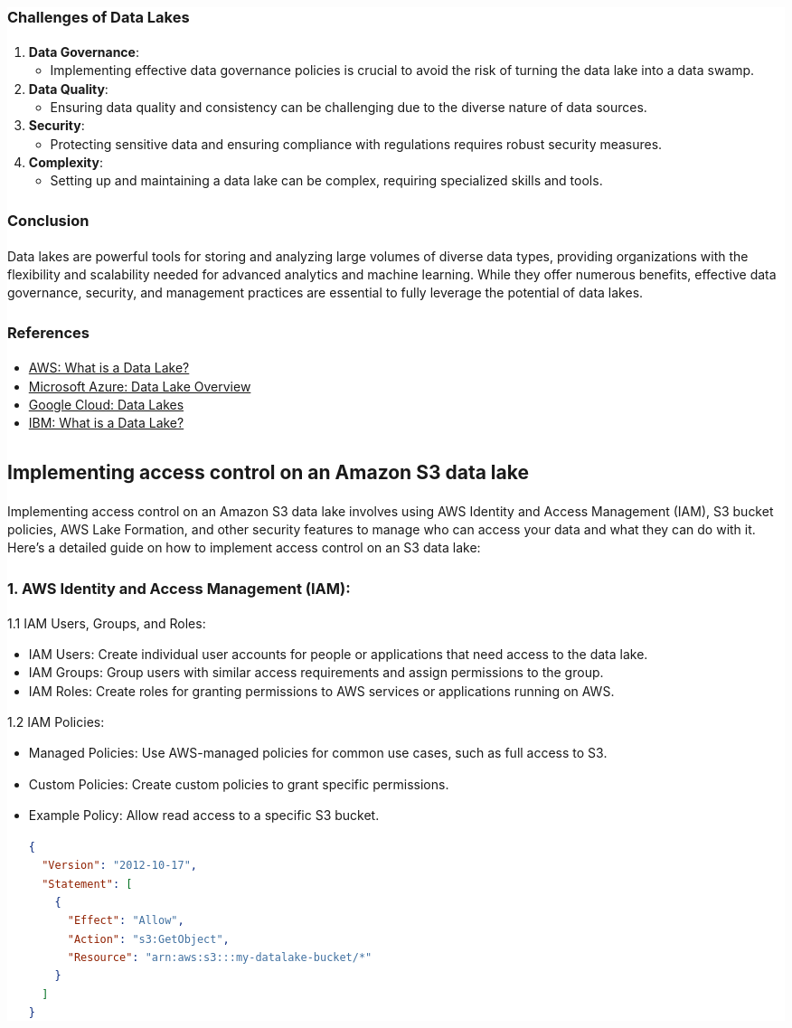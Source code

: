### Challenges of Data Lakes

1. **Data Governance**:
   - Implementing effective data governance policies is crucial to avoid the risk of turning the data lake into a data swamp.
2. **Data Quality**:
   - Ensuring data quality and consistency can be challenging due to the diverse nature of data sources.
3. **Security**:
   - Protecting sensitive data and ensuring compliance with regulations requires robust security measures.
4. **Complexity**:
   - Setting up and maintaining a data lake can be complex, requiring specialized skills and tools.

### Conclusion

Data lakes are powerful tools for storing and analyzing large volumes of diverse data types, providing organizations with the flexibility and scalability needed for advanced analytics and machine learning. While they offer numerous benefits, effective data governance, security, and management practices are essential to fully leverage the potential of data lakes.

### References
- [AWS: What is a Data Lake?](https://aws.amazon.com/big-data/datalakes-and-analytics/what-is-a-data-lake/)
- [Microsoft Azure: Data Lake Overview](https://docs.microsoft.com/en-us/azure/data-lake-store/data-lake-store-overview)
- [Google Cloud: Data Lakes](https://cloud.google.com/solutions/data-lake)
- [IBM: What is a Data Lake?](https://www.ibm.com/analytics/hadoop/data-lake)


## Implementing access control on an Amazon S3 data lake

Implementing access control on an Amazon S3 data lake involves using AWS Identity and Access Management (IAM), S3 bucket policies, AWS Lake Formation, and other security features to manage who can access your data and what they can do with it. Here’s a detailed guide on how to implement access control on an S3 data lake:

### 1. AWS Identity and Access Management (IAM):

1.1 IAM Users, Groups, and Roles:
   - IAM Users: Create individual user accounts for people or applications that need access to the data lake.
   - IAM Groups: Group users with similar access requirements and assign permissions to the group.
   - IAM Roles: Create roles for granting permissions to AWS services or applications running on AWS.

1.2 IAM Policies:
   - Managed Policies: Use AWS-managed policies for common use cases, such as full access to S3.
   - Custom Policies: Create custom policies to grant specific permissions.
   - Example Policy: Allow read access to a specific S3 bucket.

     ```json
     {
       "Version": "2012-10-17",
       "Statement": [
         {
           "Effect": "Allow",
           "Action": "s3:GetObject",
           "Resource": "arn:aws:s3:::my-datalake-bucket/*"
         }
       ]
     }
     ```
